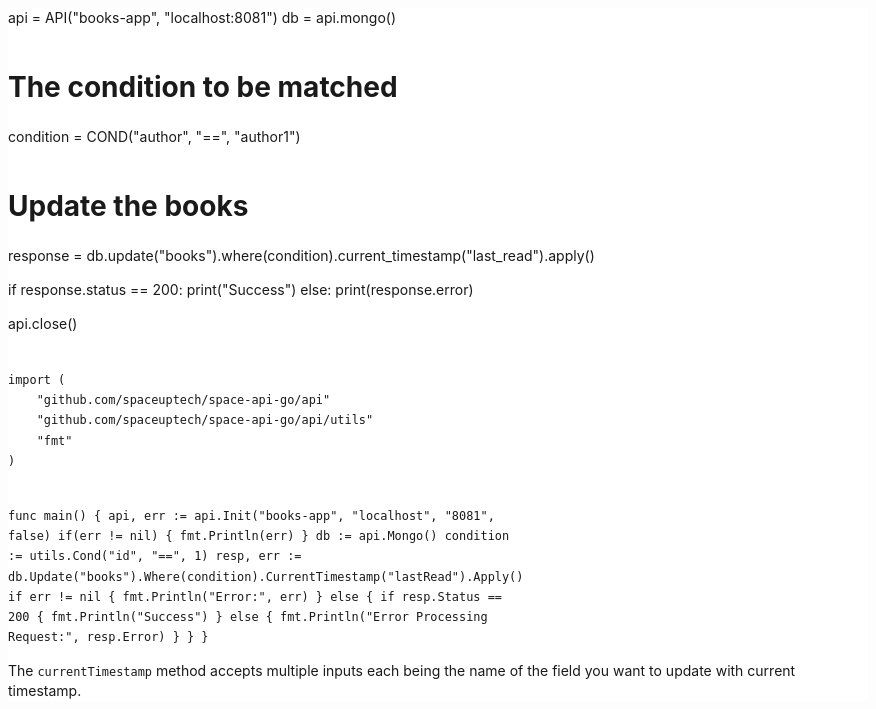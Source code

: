 api = API("books-app", "localhost:8081")
db = api.mongo()

# The condition to be matched
condition = COND("author", "==", "author1")

# Update the books
response = db.update("books").where(condition).current_timestamp("last_read").apply()

if response.status == 200:
    print("Success")
else:
    print(response.error)

api.close()
      </code>
    </pre>
  </div>
  <div id="current-timestamp-golang" class="col s12" style="padding:0">
    <pre>
      <code class="golang">
import (
	"github.com/spaceuptech/space-api-go/api"
	"github.com/spaceuptech/space-api-go/api/utils"
	"fmt"
)

func main() {
	api, err := api.Init("books-app", "localhost", "8081", false)
	if(err != nil) {
		fmt.Println(err)
	}
	db := api.Mongo()
	condition := utils.Cond("id", "==", 1)
	resp, err := db.Update("books").Where(condition).CurrentTimestamp("lastRead").Apply()
	if err != nil {
		fmt.Println("Error:", err)
	} else {
		if resp.Status == 200 {
			fmt.Println("Success")
		} else {
			fmt.Println("Error Processing Request:", resp.Error)
		}
	}
}
      </code>
    </pre>
  </div>
</div>

The `currentTimestamp` method accepts multiple inputs each being the name of the field you want to update with current timestamp.
